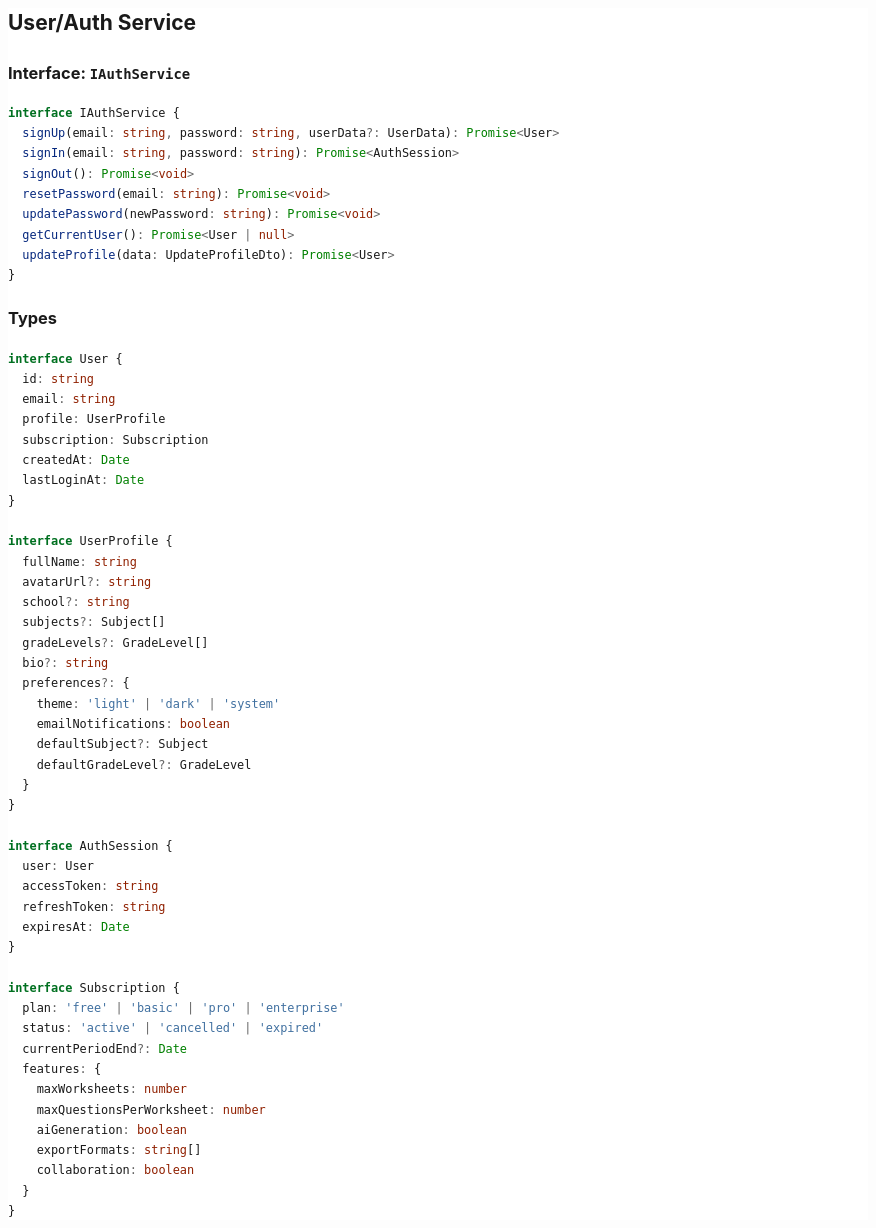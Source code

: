 ## User/Auth Service

### Interface: `IAuthService`

```typescript
interface IAuthService {
  signUp(email: string, password: string, userData?: UserData): Promise<User>
  signIn(email: string, password: string): Promise<AuthSession>
  signOut(): Promise<void>
  resetPassword(email: string): Promise<void>
  updatePassword(newPassword: string): Promise<void>
  getCurrentUser(): Promise<User | null>
  updateProfile(data: UpdateProfileDto): Promise<User>
}
```

### Types

```typescript
interface User {
  id: string
  email: string
  profile: UserProfile
  subscription: Subscription
  createdAt: Date
  lastLoginAt: Date
}

interface UserProfile {
  fullName: string
  avatarUrl?: string
  school?: string
  subjects?: Subject[]
  gradeLevels?: GradeLevel[]
  bio?: string
  preferences?: {
    theme: 'light' | 'dark' | 'system'
    emailNotifications: boolean
    defaultSubject?: Subject
    defaultGradeLevel?: GradeLevel
  }
}

interface AuthSession {
  user: User
  accessToken: string
  refreshToken: string
  expiresAt: Date
}

interface Subscription {
  plan: 'free' | 'basic' | 'pro' | 'enterprise'
  status: 'active' | 'cancelled' | 'expired'
  currentPeriodEnd?: Date
  features: {
    maxWorksheets: number
    maxQuestionsPerWorksheet: number
    aiGeneration: boolean
    exportFormats: string[]
    collaboration: boolean
  }
}
```
